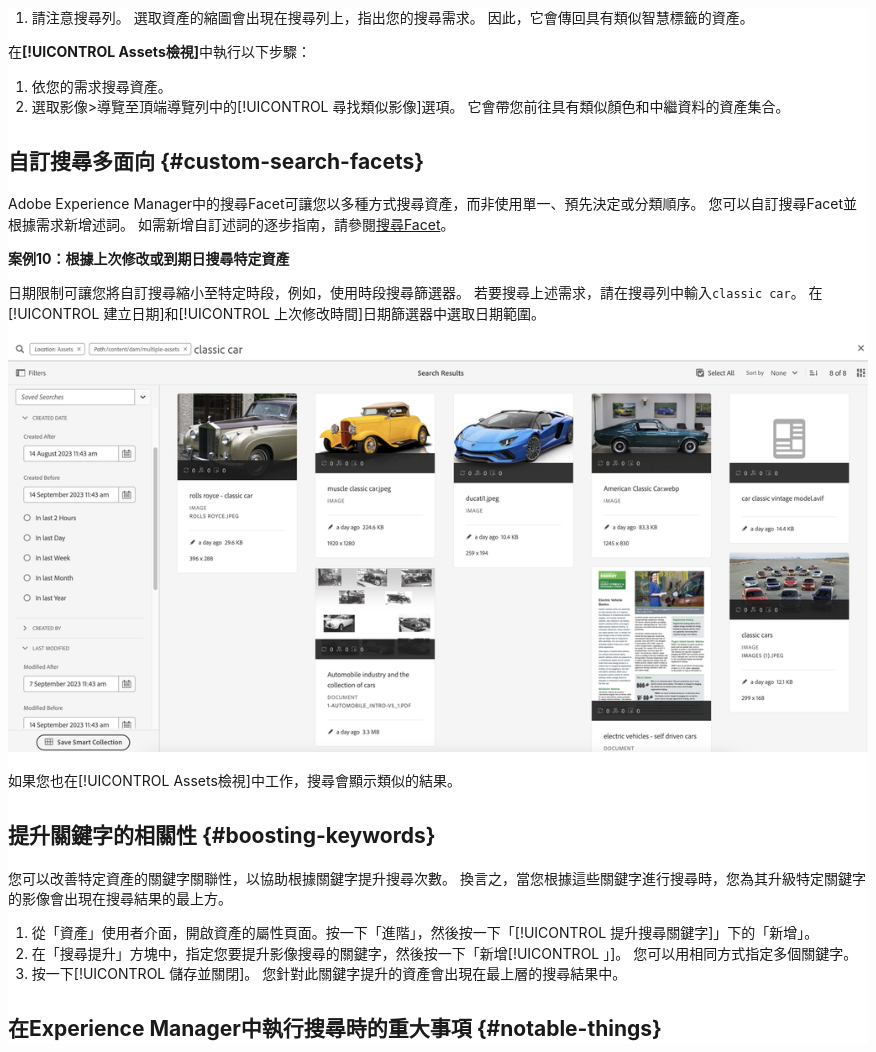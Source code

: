 1. 請注意搜尋列。 選取資產的縮圖會出現在搜尋列上，指出您的搜尋需求。 因此，它會傳回具有類似智慧標籤的資產。

在&#x200B;**[!UICONTROL Assets檢視]**&#x200B;中執行以下步驟：

1. 依您的需求搜尋資產。
1. 選取影像>導覽至頂端導覽列中的[!UICONTROL 尋找類似影像]選項。
它會帶您前往具有類似顏色和中繼資料的資產集合。

## 自訂搜尋多面向 {#custom-search-facets}

Adobe Experience Manager中的搜尋Facet可讓您以多種方式搜尋資產，而非使用單一、預先決定或分類順序。 您可以自訂搜尋Facet並根據需求新增述詞。 如需新增自訂述詞的逐步指南，請參閱[搜尋Facet](https://experienceleague.adobe.com/docs/experience-manager-cloud-service/content/assets/admin/search-facets.html?lang=en#)。



**案例10：根據上次修改或到期日搜尋特定資產**

日期限制可讓您將自訂搜尋縮小至特定時段，例如，使用時段搜尋篩選器。 若要搜尋上述需求，請在搜尋列中輸入`classic car`。 在[!UICONTROL 建立日期]和[!UICONTROL 上次修改時間]日期篩選器中選取日期範圍。

![日期篩選器](assets/date-filters.png)

如果您也在[!UICONTROL Assets檢視]中工作，搜尋會顯示類似的結果。

## 提升關鍵字的相關性 {#boosting-keywords}

您可以改善特定資產的關鍵字關聯性，以協助根據關鍵字提升搜尋次數。 換言之，當您根據這些關鍵字進行搜尋時，您為其升級特定關鍵字的影像會出現在搜尋結果的最上方。

1. 從「資產」使用者介面，開啟資產的屬性頁面。按一下「進階」，然後按一下「[!UICONTROL 提升搜尋關鍵字]」下的「新增」。
2. 在「搜尋提升」方塊中，指定您要提升影像搜尋的關鍵字，然後按一下「新增[!UICONTROL 」]。 您可以用相同方式指定多個關鍵字。
3. 按一下[!UICONTROL 儲存並關閉]。 您針對此關鍵字提升的資產會出現在最上層的搜尋結果中。

## 在Experience Manager中執行搜尋時的重大事項 {#notable-things}
